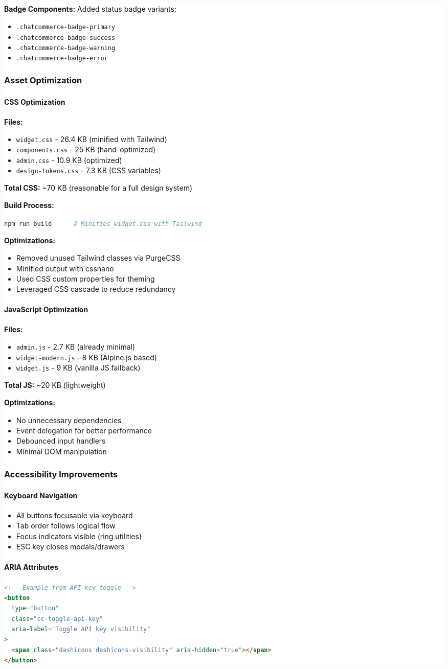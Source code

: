 
**Badge Components:**
Added status badge variants:
- `.chatcommerce-badge-primary`
- `.chatcommerce-badge-success`
- `.chatcommerce-badge-warning`
- `.chatcommerce-badge-error`

### Asset Optimization

#### CSS Optimization

**Files:**
- `widget.css` - 26.4 KB (minified with Tailwind)
- `components.css` - 25 KB (hand-optimized)
- `admin.css` - 10.9 KB (optimized)
- `design-tokens.css` - 7.3 KB (CSS variables)

**Total CSS:** ~70 KB (reasonable for a full design system)

**Build Process:**
```bash
npm run build      # Minifies widget.css with Tailwind
```

**Optimizations:**
- Removed unused Tailwind classes via PurgeCSS
- Minified output with cssnano
- Used CSS custom properties for theming
- Leveraged CSS cascade to reduce redundancy

#### JavaScript Optimization

**Files:**
- `admin.js` - 2.7 KB (already minimal)
- `widget-modern.js` - 8 KB (Alpine.js based)
- `widget.js` - 9 KB (vanilla JS fallback)

**Total JS:** ~20 KB (lightweight)

**Optimizations:**
- No unnecessary dependencies
- Event delegation for better performance
- Debounced input handlers
- Minimal DOM manipulation

### Accessibility Improvements

#### Keyboard Navigation
- All buttons focusable via keyboard
- Tab order follows logical flow
- Focus indicators visible (ring utilities)
- ESC key closes modals/drawers

#### ARIA Attributes
```html
<!-- Example from API key toggle -->
<button
  type="button"
  class="cc-toggle-api-key"
  aria-label="Toggle API key visibility"
>
  <span class="dashicons dashicons-visibility" aria-hidden="true"></span>
</button>
```
